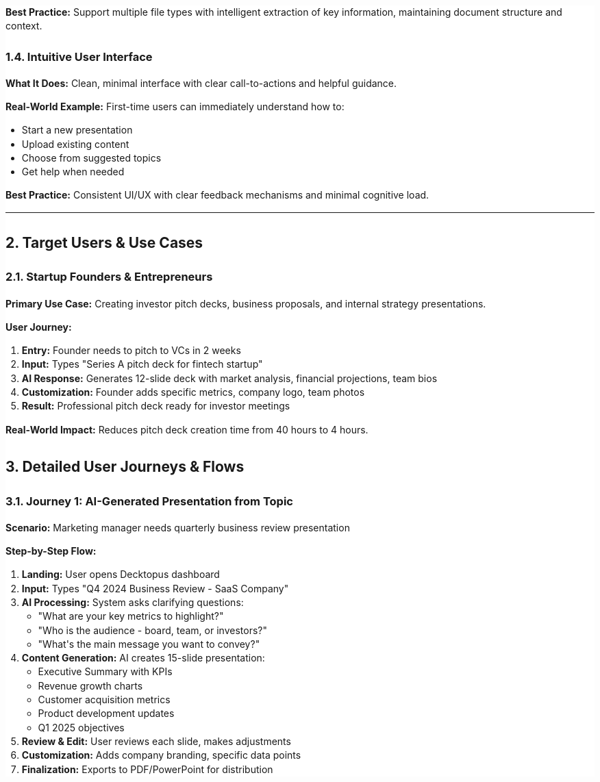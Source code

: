 **Best Practice:** Support multiple file types with intelligent extraction of key information, maintaining document structure and context.

### 1.4. Intuitive User Interface
**What It Does:** Clean, minimal interface with clear call-to-actions and helpful guidance.

**Real-World Example:** First-time users can immediately understand how to:
- Start a new presentation
- Upload existing content
- Choose from suggested topics
- Get help when needed

**Best Practice:** Consistent UI/UX with clear feedback mechanisms and minimal cognitive load.

---

## 2. Target Users & Use Cases

### 2.1. Startup Founders & Entrepreneurs
**Primary Use Case:** Creating investor pitch decks, business proposals, and internal strategy presentations.

**User Journey:**
1. **Entry:** Founder needs to pitch to VCs in 2 weeks
2. **Input:** Types "Series A pitch deck for fintech startup"
3. **AI Response:** Generates 12-slide deck with market analysis, financial projections, team bios
4. **Customization:** Founder adds specific metrics, company logo, team photos
5. **Result:** Professional pitch deck ready for investor meetings

**Real-World Impact:** Reduces pitch deck creation time from 40 hours to 4 hours.


## 3. Detailed User Journeys & Flows

### 3.1. Journey 1: AI-Generated Presentation from Topic
**Scenario:** Marketing manager needs quarterly business review presentation

**Step-by-Step Flow:**
1. **Landing:** User opens Decktopus dashboard
2. **Input:** Types "Q4 2024 Business Review - SaaS Company"
3. **AI Processing:** System asks clarifying questions:
   - "What are your key metrics to highlight?"
   - "Who is the audience - board, team, or investors?"
   - "What's the main message you want to convey?"
4. **Content Generation:** AI creates 15-slide presentation:
   - Executive Summary with KPIs
   - Revenue growth charts
   - Customer acquisition metrics
   - Product development updates
   - Q1 2025 objectives
5. **Review & Edit:** User reviews each slide, makes adjustments
6. **Customization:** Adds company branding, specific data points
7. **Finalization:** Exports to PDF/PowerPoint for distribution
